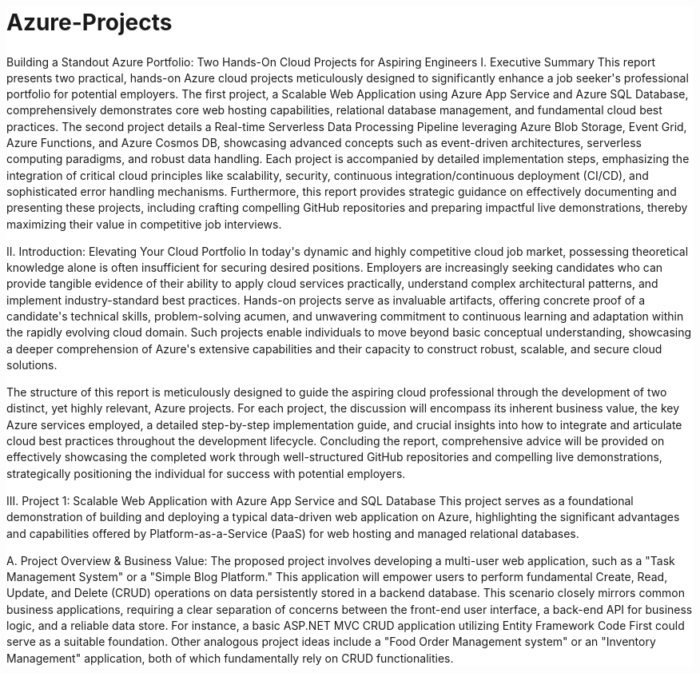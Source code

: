 # Azure-Projects

Building a Standout Azure Portfolio: Two Hands-On Cloud Projects for Aspiring Engineers
I. Executive Summary
This report presents two practical, hands-on Azure cloud projects meticulously designed to significantly enhance a job seeker's professional portfolio for potential employers. The first project, a Scalable Web Application using Azure App Service and Azure SQL Database, comprehensively demonstrates core web hosting capabilities, relational database management, and fundamental cloud best practices. The second project details a Real-time Serverless Data Processing Pipeline leveraging Azure Blob Storage, Event Grid, Azure Functions, and Azure Cosmos DB, showcasing advanced concepts such as event-driven architectures, serverless computing paradigms, and robust data handling. Each project is accompanied by detailed implementation steps, emphasizing the integration of critical cloud principles like scalability, security, continuous integration/continuous deployment (CI/CD), and sophisticated error handling mechanisms. Furthermore, this report provides strategic guidance on effectively documenting and presenting these projects, including crafting compelling GitHub repositories and preparing impactful live demonstrations, thereby maximizing their value in competitive job interviews.

II. Introduction: Elevating Your Cloud Portfolio
In today's dynamic and highly competitive cloud job market, possessing theoretical knowledge alone is often insufficient for securing desired positions. Employers are increasingly seeking candidates who can provide tangible evidence of their ability to apply cloud services practically, understand complex architectural patterns, and implement industry-standard best practices. Hands-on projects serve as invaluable artifacts, offering concrete proof of a candidate's technical skills, problem-solving acumen, and unwavering commitment to continuous learning and adaptation within the rapidly evolving cloud domain. Such projects enable individuals to move beyond basic conceptual understanding, showcasing a deeper comprehension of Azure's extensive capabilities and their capacity to construct robust, scalable, and secure cloud solutions.

The structure of this report is meticulously designed to guide the aspiring cloud professional through the development of two distinct, yet highly relevant, Azure projects. For each project, the discussion will encompass its inherent business value, the key Azure services employed, a detailed step-by-step implementation guide, and crucial insights into how to integrate and articulate cloud best practices throughout the development lifecycle. Concluding the report, comprehensive advice will be provided on effectively showcasing the completed work through well-structured GitHub repositories and compelling live demonstrations, strategically positioning the individual for success with potential employers.

III. Project 1: Scalable Web Application with Azure App Service and SQL Database
This project serves as a foundational demonstration of building and deploying a typical data-driven web application on Azure, highlighting the significant advantages and capabilities offered by Platform-as-a-Service (PaaS) for web hosting and managed relational databases.

A. Project Overview & Business Value:
The proposed project involves developing a multi-user web application, such as a "Task Management System" or a "Simple Blog Platform." This application will empower users to perform fundamental Create, Read, Update, and Delete (CRUD) operations on data persistently stored in a backend database. This scenario closely mirrors common business applications, requiring a clear separation of concerns between the front-end user interface, a back-end API for business logic, and a reliable data store. For instance, a basic ASP.NET MVC CRUD application utilizing Entity Framework Code First could serve as a suitable foundation. Other analogous project ideas include a "Food Order Management system" or an "Inventory Management" application, both of which fundamentally rely on CRUD functionalities.
